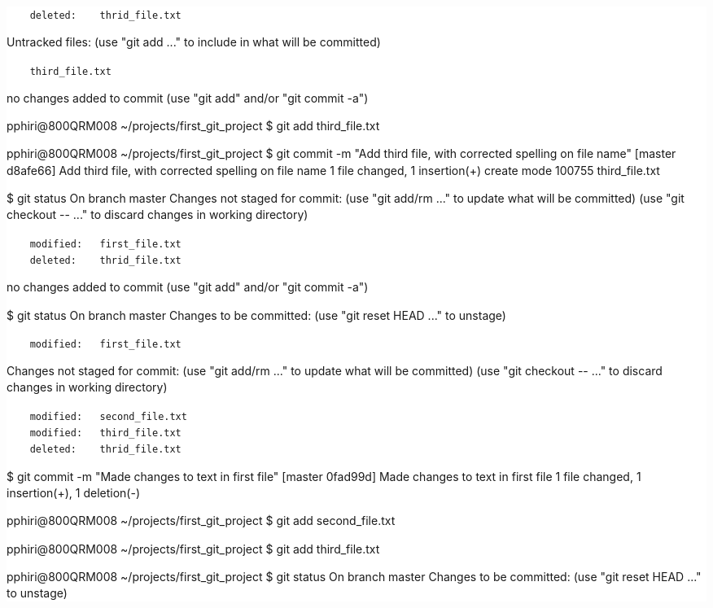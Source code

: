         deleted:    thrid_file.txt

Untracked files:
  (use "git add <file>..." to include in what will be committed)

        third_file.txt

no changes added to commit (use "git add" and/or "git commit -a")

pphiri@800QRM008 ~/projects/first_git_project
$ git add third_file.txt

pphiri@800QRM008 ~/projects/first_git_project
$ git commit -m "Add third file, with corrected spelling on file name"
[master d8afe66] Add third file, with corrected spelling on file name
 1 file changed, 1 insertion(+)
 create mode 100755 third_file.txt

$ git status
On branch master
Changes not staged for commit:
  (use "git add/rm <file>..." to update what will be committed)
  (use "git checkout -- <file>..." to discard changes in working directory)

        modified:   first_file.txt
        deleted:    thrid_file.txt

no changes added to commit (use "git add" and/or "git commit -a")

$ git status
On branch master
Changes to be committed:
  (use "git reset HEAD <file>..." to unstage)

        modified:   first_file.txt

Changes not staged for commit:
  (use "git add/rm <file>..." to update what will be committed)
  (use "git checkout -- <file>..." to discard changes in working directory)

        modified:   second_file.txt
        modified:   third_file.txt
        deleted:    thrid_file.txt

$ git commit -m "Made changes to text in first file"
[master 0fad99d] Made changes to text in first file
 1 file changed, 1 insertion(+), 1 deletion(-)

pphiri@800QRM008 ~/projects/first_git_project
$ git add second_file.txt

pphiri@800QRM008 ~/projects/first_git_project
$ git add third_file.txt

pphiri@800QRM008 ~/projects/first_git_project
$ git status
On branch master
Changes to be committed:
  (use "git reset HEAD <file>..." to unstage)
